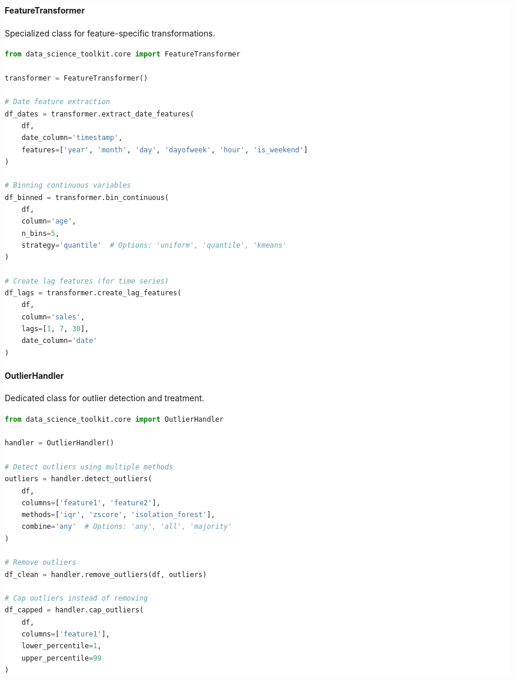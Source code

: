 #### FeatureTransformer

Specialized class for feature-specific transformations.

```python
from data_science_toolkit.core import FeatureTransformer

transformer = FeatureTransformer()

# Date feature extraction
df_dates = transformer.extract_date_features(
    df,
    date_column='timestamp',
    features=['year', 'month', 'day', 'dayofweek', 'hour', 'is_weekend']
)

# Binning continuous variables
df_binned = transformer.bin_continuous(
    df,
    column='age',
    n_bins=5,
    strategy='quantile'  # Options: 'uniform', 'quantile', 'kmeans'
)

# Create lag features (for time series)
df_lags = transformer.create_lag_features(
    df,
    column='sales',
    lags=[1, 7, 30],
    date_column='date'
)
```

#### OutlierHandler

Dedicated class for outlier detection and treatment.

```python
from data_science_toolkit.core import OutlierHandler

handler = OutlierHandler()

# Detect outliers using multiple methods
outliers = handler.detect_outliers(
    df,
    columns=['feature1', 'feature2'],
    methods=['iqr', 'zscore', 'isolation_forest'],
    combine='any'  # Options: 'any', 'all', 'majority'
)

# Remove outliers
df_clean = handler.remove_outliers(df, outliers)

# Cap outliers instead of removing
df_capped = handler.cap_outliers(
    df,
    columns=['feature1'],
    lower_percentile=1,
    upper_percentile=99
)
```

